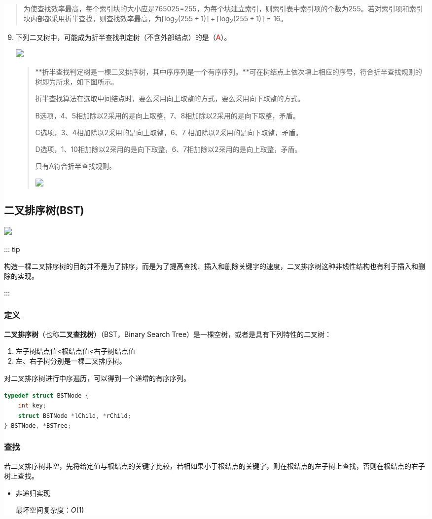   > 为使查找效率最高，每个索引块的大小应是765025=255，为每个块建立索引，则索引表中索引项的个数为255。若对索引项和索引块内部都采用折半查找，则查找效率最高，为$\left \lceil \log_2{(255+1)} \right \rceil+\left \lceil \log_2{(255+1)} \right \rceil=16$。

9. 下列二又树中，可能成为折半查找判定树（不含外部结点）的是（<span style="color:red;">A</span>）。

   ![](https://cdn.jsdelivr.net/gh/kisssssssss/IMG/docs/计算机/数据结构和算法/171.png)

   > **折半查找判定树是一棵二叉排序树，其中序序列是一个有序序列。**可在树结点上依次填上相应的序号，符合折半查找规则的树即为所求，如下图所示。
   >
   > 折半查找算法在选取中间结点时，要么采用向上取整的方式，要么采用向下取整的方式。
   >
   > B选项，4、5相加除以2采用的是向上取整，7、8相加除以2采用的是向下取整，矛盾。
   >
   > C选项，3、4相加除以2采用的是向上取整，6、7 相加除以2采用的是向下取整，矛盾。
   >
   > D选项，1、10相加除以2采用的是向下取整，6、7相加除以2采用的是向上取整，矛盾。
   >
   > 只有A符合折半查找规则。
   >
   > ![](https://cdn.jsdelivr.net/gh/kisssssssss/IMG/docs/计算机/数据结构和算法/172.png)



## 二叉排序树(BST)

![](https://cdn.jsdelivr.net/gh/kisssssssss/IMG/docs/计算机/数据结构和算法/178.png)

::: tip

构造一棵二叉排序树的目的并不是为了排序，而是为了提高查找、插入和删除关键字的速度，二叉排序树这种非线性结构也有利于插入和删除的实现。

:::

### 定义

**二叉排序树**（也称**二叉查找树**）（BST，Binary Search Tree）是一棵空树，或者是具有下列特性的二叉树：

1. 左子树结点值<根结点值<右子树结点值
2. 左、右子树分别是一棵二叉排序树。

对二叉排序树进行中序遍历，可以得到一个递增的有序序列。

```cpp
typedef struct BSTNode {
    int key;
    struct BSTNode *lChild, *rChild;
} BSTNode, *BSTree;
```

### 查找

若二叉排序树非空，先将给定值与根结点的关键字比较，若相如果小于根结点的关键字，则在根结点的左子树上查找，否则在根结点的右子树上查找。

- 非递归实现

  最坏空间复杂度：$O(1)$
